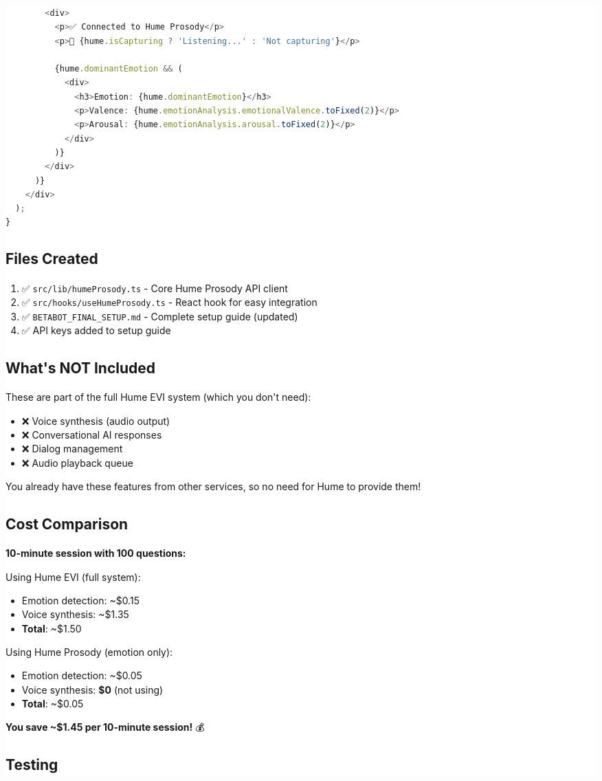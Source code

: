 ```typescript
        <div>
          <p>✅ Connected to Hume Prosody</p>
          <p>🎤 {hume.isCapturing ? 'Listening...' : 'Not capturing'}</p>

          {hume.dominantEmotion && (
            <div>
              <h3>Emotion: {hume.dominantEmotion}</h3>
              <p>Valence: {hume.emotionAnalysis.emotionalValence.toFixed(2)}</p>
              <p>Arousal: {hume.emotionAnalysis.arousal.toFixed(2)}</p>
            </div>
          )}
        </div>
      )}
    </div>
  );
}
```

## Files Created

1. ✅ `src/lib/humeProsody.ts` - Core Hume Prosody API client
2. ✅ `src/hooks/useHumeProsody.ts` - React hook for easy integration
3. ✅ `BETABOT_FINAL_SETUP.md` - Complete setup guide (updated)
4. ✅ API keys added to setup guide

## What's NOT Included

These are part of the full Hume EVI system (which you don't need):

- ❌ Voice synthesis (audio output)
- ❌ Conversational AI responses
- ❌ Dialog management
- ❌ Audio playback queue

You already have these features from other services, so no need for Hume to provide them!

## Cost Comparison

**10-minute session with 100 questions:**

Using Hume EVI (full system):
- Emotion detection: ~$0.15
- Voice synthesis: ~$1.35
- **Total**: ~$1.50

Using Hume Prosody (emotion only):
- Emotion detection: ~$0.05
- Voice synthesis: **$0** (not using)
- **Total**: ~$0.05

**You save ~$1.45 per 10-minute session!** 💰

## Testing
